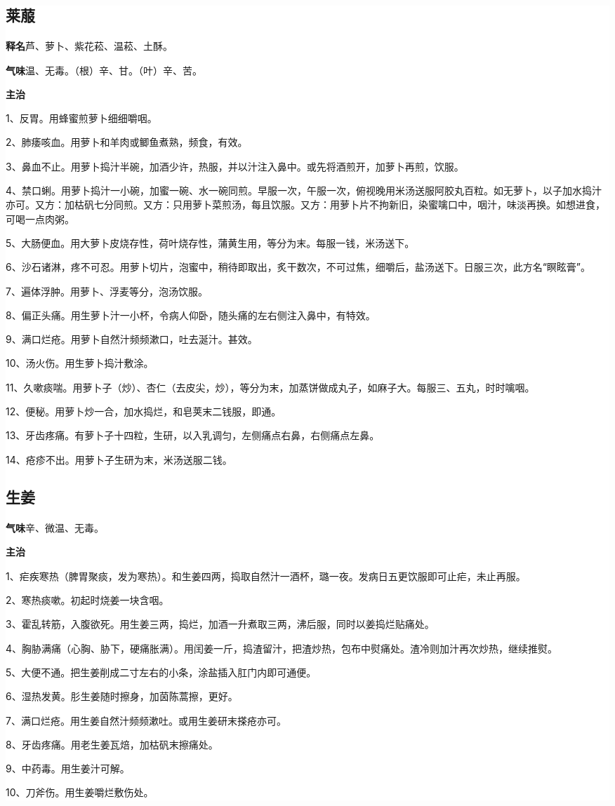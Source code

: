## 莱菔

**释名**芦、萝卜、紫花菘、温菘、土酥。

**气味**温、无毒。（根）辛、甘。（叶）辛、苦。

**主治**

1、反胃。用蜂蜜煎萝卜细细嚼咽。

2、肺痿咳血。用萝卜和羊肉或鲫鱼煮熟，频食，有效。

3、鼻血不止。用萝卜捣汁半碗，加酒少许，热服，并以汁注入鼻中。或先将酒煎开，加萝卜再煎，饮服。

4、禁口蜊。用萝卜捣汁一小碗，加蜜一碗、水一碗同煎。早服一次，午服一次，俯视晚用米汤送服阿胶丸百粒。如无萝卜，以子加水捣汁亦可。又方：加枯矾七分同煎。又方：只用萝卜菜煎汤，每且饮服。又方：用萝卜片不拘新旧，染蜜噙口中，咽汁，味淡再换。如想进食，可喝一点肉粥。

5、大肠便血。用大萝卜皮烧存性，荷叶烧存性，蒲黄生用，等分为末。每服一钱，米汤送下。

6、沙石诸淋，疼不可忍。用萝卜切片，泡蜜中，稍待即取出，炙干数次，不可过焦，细嚼后，盐汤送下。日服三次，此方名“瞑眩膏”。

7、遍体浮肿。用萝卜、浮麦等分，泡汤饮服。

8、偏正头痛。用生萝卜汁一小杯，令病人仰卧，随头痛的左右侧注入鼻中，有特效。

9、满口烂疮。用萝卜自然汁频频漱口，吐去涎汁。甚效。

10、汤火伤。用生萝卜捣汁敷涂。

11、久嗽痰喘。用萝卜子（炒）、杏仁（去皮尖，炒），等分为末，加蒸饼做成丸子，如麻子大。每服三、五丸，时时噙咽。

12、便秘。用萝卜炒一合，加水捣烂，和皂荚末二钱服，即通。

13、牙齿疼痛。有萝卜子十四粒，生研，以入乳调匀，左侧痛点右鼻，右侧痛点左鼻。

14、疮疹不出。用萝卜子生研为末，米汤送服二钱。

## 生姜

**气味**辛、微温、无毒。

**主治**

1、疟疾寒热（脾胃聚痰，发为寒热）。和生姜四两，捣取自然汁一酒杯，璐一夜。发病日五更饮服即可止疟，未止再服。

2、寒热痰嗽。初起时烧姜一块含咽。

3、霍乱转筋，入腹欲死。用生姜三两，捣烂，加酒一升煮取三两，沸后服，同时以姜捣烂贴痛处。

4、胸胁满痛（心胸、胁下，硬痛胀满）。用闰姜一斤，捣渣留汁，把渣炒热，包布中熨痛处。渣冷则加汁再次炒热，继续推熨。

5、大便不通。把生姜削成二寸左右的小条，涂盐插入肛门内即可通便。

6、湿热发黄。肜生姜随时擦身，加茵陈蒿擦，更好。

7、满口烂疮。用生姜自然汁频频漱吐。或用生姜研末搽疮亦可。

8、牙齿疼痛。用老生姜瓦焙，加枯矾末擦痛处。

9、中药毒。用生姜汁可解。

10、刀斧伤。用生姜嚼烂敷伤处。
